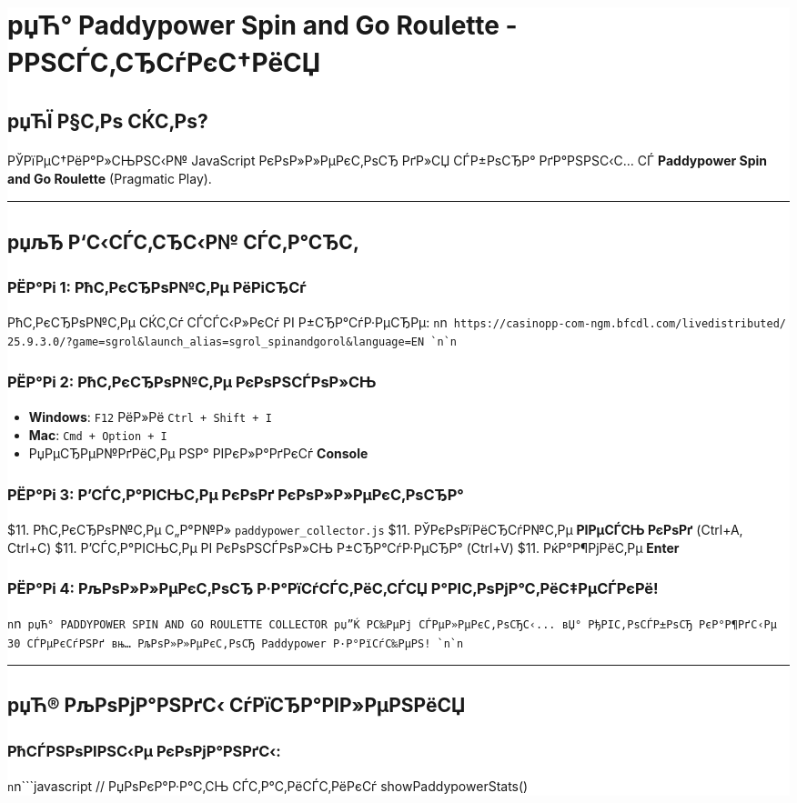 ﻿# рџЋ° Paddypower Spin and Go Roulette - РРЅСЃС‚СЂСѓРєС†РёСЏ

## рџЋЇ Р§С‚Рѕ СЌС‚Рѕ?

РЎРїРµС†РёР°Р»СЊРЅС‹Р№ JavaScript РєРѕР»Р»РµРєС‚РѕСЂ РґР»СЏ СЃР±РѕСЂР° РґР°РЅРЅС‹С… СЃ **Paddypower Spin and Go Roulette** (Pragmatic Play).

---

## рџљЂ Р‘С‹СЃС‚СЂС‹Р№ СЃС‚Р°СЂС‚

### РЁР°Рі 1: РћС‚РєСЂРѕР№С‚Рµ РёРіСЂСѓ

РћС‚РєСЂРѕР№С‚Рµ СЌС‚Сѓ СЃСЃС‹Р»РєСѓ РІ Р±СЂР°СѓР·РµСЂРµ:
`n`n```
https://casinopp-com-ngm.bfcdl.com/livedistributed/25.9.3.0/?game=sgrol&launch_alias=sgrol_spinandgorol&language=EN
`n`n```

### РЁР°Рі 2: РћС‚РєСЂРѕР№С‚Рµ РєРѕРЅСЃРѕР»СЊ

- **Windows**: `F12` РёР»Рё `Ctrl + Shift + I`
- **Mac**: `Cmd + Option + I`
- РџРµСЂРµР№РґРёС‚Рµ РЅР° РІРєР»Р°РґРєСѓ **Console**

### РЁР°Рі 3: Р’СЃС‚Р°РІСЊС‚Рµ РєРѕРґ РєРѕР»Р»РµРєС‚РѕСЂР°

$11. РћС‚РєСЂРѕР№С‚Рµ С„Р°Р№Р» `paddypower_collector.js`
$11. РЎРєРѕРїРёСЂСѓР№С‚Рµ **РІРµСЃСЊ РєРѕРґ** (Ctrl+A, Ctrl+C)
$11. Р’СЃС‚Р°РІСЊС‚Рµ РІ РєРѕРЅСЃРѕР»СЊ Р±СЂР°СѓР·РµСЂР° (Ctrl+V)
$11. РќР°Р¶РјРёС‚Рµ **Enter**

### РЁР°Рі 4: РљРѕР»Р»РµРєС‚РѕСЂ Р·Р°РїСѓСЃС‚РёС‚СЃСЏ Р°РІС‚РѕРјР°С‚РёС‡РµСЃРєРё!

`n`n```
рџЋ° PADDYPOWER SPIN AND GO ROULETTE COLLECTOR
рџ”Ќ РС‰РµРј СЃРµР»РµРєС‚РѕСЂС‹...
вЏ° РђРІС‚РѕСЃР±РѕСЂ РєР°Р¶РґС‹Рµ 30 СЃРµРєСѓРЅРґ
вњ… РљРѕР»Р»РµРєС‚РѕСЂ Paddypower Р·Р°РїСѓС‰РµРЅ!
`n`n```

---

## рџЋ® РљРѕРјР°РЅРґС‹ СѓРїСЂР°РІР»РµРЅРёСЏ

### РћСЃРЅРѕРІРЅС‹Рµ РєРѕРјР°РЅРґС‹:

`n`n```javascript
// РџРѕРєР°Р·Р°С‚СЊ СЃС‚Р°С‚РёСЃС‚РёРєСѓ
showPaddypowerStats()
